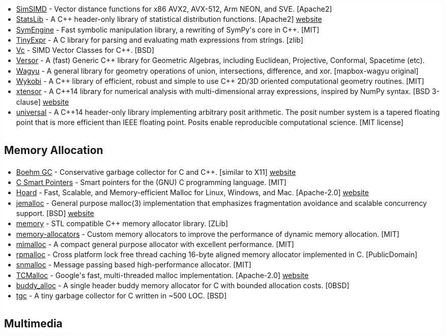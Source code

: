 * [SimSIMD](https://github.com/ashvardanian/SimSIMD) - Vector distance functions for x86 AVX2, AVX-512, Arm NEON, and SVE. [Apache2]
* [StatsLib](https://github.com/kthohr/stats) - A C++ header-only library of statistical distribution functions. [Apache2] [website](https://www.kthohr.com/statslib.html)
* [SymEngine](https://github.com/symengine/symengine) - Fast symbolic manipulation library, a rewriting of SymPy's core in C++. [MIT]
* [TinyExpr](https://github.com/codeplea/tinyexpr) - A C library for parsing and evaluating math expressions from strings. [zlib]
* [Vc](https://github.com/VcDevel/Vc) - SIMD Vector Classes for C++. [BSD]
* [Versor](http://versor.mat.ucsb.edu/) - A (fast) Generic C++ library for Geometric Algebras, including Euclidean, Projective, Conformal, Spacetime (etc).
* [Wagyu](https://github.com/mapbox/wagyu) - A general library for geometry operations of union, intersections, difference, and xor. [mapbox-wagyu original]
* [Wykobi](https://www.wykobi.com) - A C++ library of efficient, robust and simple to use C++ 2D/3D oriented computational geometry routines. [MIT]
* [xtensor](https://github.com/xtensor-stack/xtensor) - A C++14 library for numerical analysis with multi-dimensional array expressions, inspired by NumPy syntax. [BSD 3-clause] [website](https://xtensor-stack.github.io/xtensor)
* [universal](https://github.com/stillwater-sc/universal) - A C++14 header-only library implementing arbitrary posit arithmetic. The posit number system is a tapered floating point that is more efficient than IEEE floating point. Posits enable reproducible computational science. [MIT license]

## Memory Allocation

* [Boehm GC](https://github.com/ivmai/bdwgc) - Conservative garbage collector for C and C++. [similar to X11] [website](http://www.hboehm.info/gc/)
* [C Smart Pointers](https://github.com/Snaipe/libcsptr) - Smart pointers for the (GNU) C programming language. [MIT]
* [Hoard](https://github.com/emeryberger/Hoard) - Fast, Scalable, and Memory-efficient Malloc for Linux, Windows, and Mac. [Apache-2.0] [website](http://hoard.org/)
* [jemalloc](https://github.com/jemalloc/jemalloc) - General purpose malloc(3) implementation that emphasizes fragmentation avoidance and scalable concurrency support. [BSD] [website](http://jemalloc.net/)
* [memory](https://github.com/foonathan/memory) - STL compatible C++ memory allocator library. [ZLib]
* [memory-allocators](https://github.com/mtrebi/memory-allocators) - Custom memory allocators to improve the performance of dynamic memory allocation. [MIT]
* [mimalloc](https://github.com/microsoft/mimalloc) - A compact general purpose allocator with excellent performance. [MIT]
* [rpmalloc](https://github.com/mjansson/rpmalloc) - Cross platform lock free thread caching 16-byte aligned memory allocator implemented in C. [PublicDomain]
* [snmalloc](https://github.com/microsoft/snmalloc) - Message passing based high-performance allocator. [MIT]
* [TCMalloc](https://github.com/google/tcmalloc) - Google's fast, multi-threaded malloc implementation. [Apache-2.0] [website](https://google.github.io/tcmalloc/)
* [buddy_alloc](https://github.com/spaskalev/buddy_alloc) - A single header buddy memory allocator for C with bounded allocation costs. [0BSD]
* [tgc](https://github.com/orangeduck/tgc) - A tiny garbage collector for C written in \~500 LOC. [BSD]

## Multimedia
